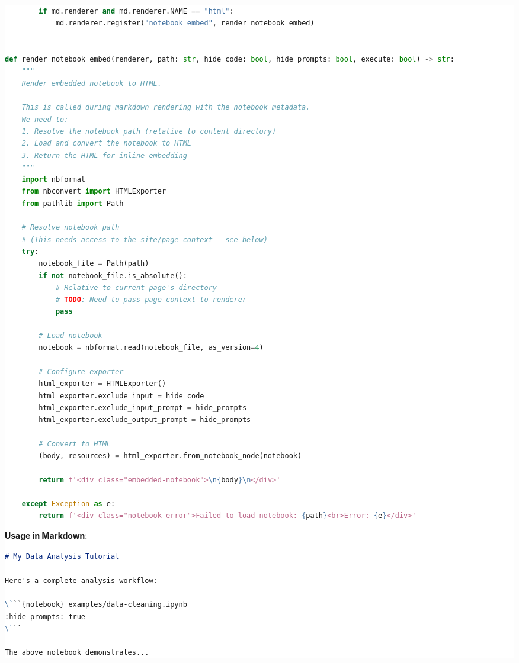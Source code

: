 ```python
        if md.renderer and md.renderer.NAME == "html":
            md.renderer.register("notebook_embed", render_notebook_embed)


def render_notebook_embed(renderer, path: str, hide_code: bool, hide_prompts: bool, execute: bool) -> str:
    """
    Render embedded notebook to HTML.

    This is called during markdown rendering with the notebook metadata.
    We need to:
    1. Resolve the notebook path (relative to content directory)
    2. Load and convert the notebook to HTML
    3. Return the HTML for inline embedding
    """
    import nbformat
    from nbconvert import HTMLExporter
    from pathlib import Path

    # Resolve notebook path
    # (This needs access to the site/page context - see below)
    try:
        notebook_file = Path(path)
        if not notebook_file.is_absolute():
            # Relative to current page's directory
            # TODO: Need to pass page context to renderer
            pass

        # Load notebook
        notebook = nbformat.read(notebook_file, as_version=4)

        # Configure exporter
        html_exporter = HTMLExporter()
        html_exporter.exclude_input = hide_code
        html_exporter.exclude_input_prompt = hide_prompts
        html_exporter.exclude_output_prompt = hide_prompts

        # Convert to HTML
        (body, resources) = html_exporter.from_notebook_node(notebook)

        return f'<div class="embedded-notebook">\n{body}\n</div>'

    except Exception as e:
        return f'<div class="notebook-error">Failed to load notebook: {path}<br>Error: {e}</div>'
```

**Usage in Markdown**:
```markdown
# My Data Analysis Tutorial

Here's a complete analysis workflow:

\```{notebook} examples/data-cleaning.ipynb
:hide-prompts: true
\```

The above notebook demonstrates...
```
